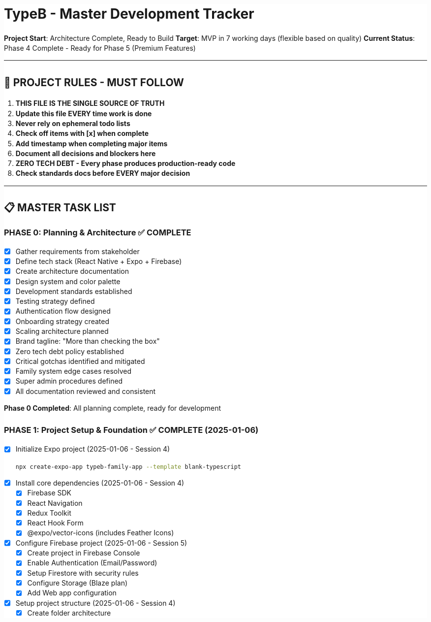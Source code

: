 # TypeB - Master Development Tracker

**Project Start**: Architecture Complete, Ready to Build
**Target**: MVP in 7 working days (flexible based on quality)
**Current Status**: Phase 4 Complete - Ready for Phase 5 (Premium Features)

---

## 🎯 PROJECT RULES - MUST FOLLOW

1. **THIS FILE IS THE SINGLE SOURCE OF TRUTH**
2. **Update this file EVERY time work is done**
3. **Never rely on ephemeral todo lists**
4. **Check off items with [x] when complete**
5. **Add timestamp when completing major items**
6. **Document all decisions and blockers here**
7. **ZERO TECH DEBT - Every phase produces production-ready code**
8. **Check standards docs before EVERY major decision**

---

## 📋 MASTER TASK LIST

### PHASE 0: Planning & Architecture ✅ COMPLETE
- [x] Gather requirements from stakeholder
- [x] Define tech stack (React Native + Expo + Firebase)
- [x] Create architecture documentation
- [x] Design system and color palette
- [x] Development standards established
- [x] Testing strategy defined
- [x] Authentication flow designed
- [x] Onboarding strategy created
- [x] Scaling architecture planned
- [x] Brand tagline: "More than checking the box"
- [x] Zero tech debt policy established
- [x] Critical gotchas identified and mitigated
- [x] Family system edge cases resolved
- [x] Super admin procedures defined
- [x] All documentation reviewed and consistent

**Phase 0 Completed**: All planning complete, ready for development

### PHASE 1: Project Setup & Foundation ✅ COMPLETE (2025-01-06)
- [x] Initialize Expo project (2025-01-06 - Session 4)
  ```bash
  npx create-expo-app typeb-family-app --template blank-typescript
  ```
- [x] Install core dependencies (2025-01-06 - Session 4)
  - [x] Firebase SDK
  - [x] React Navigation
  - [x] Redux Toolkit
  - [x] React Hook Form
  - [x] @expo/vector-icons (includes Feather Icons)
- [x] Configure Firebase project (2025-01-06 - Session 5)
  - [x] Create project in Firebase Console
  - [x] Enable Authentication (Email/Password)
  - [x] Setup Firestore with security rules
  - [x] Configure Storage (Blaze plan)
  - [x] Add Web app configuration
- [x] Setup project structure (2025-01-06 - Session 4)
  - [x] Create folder architecture
